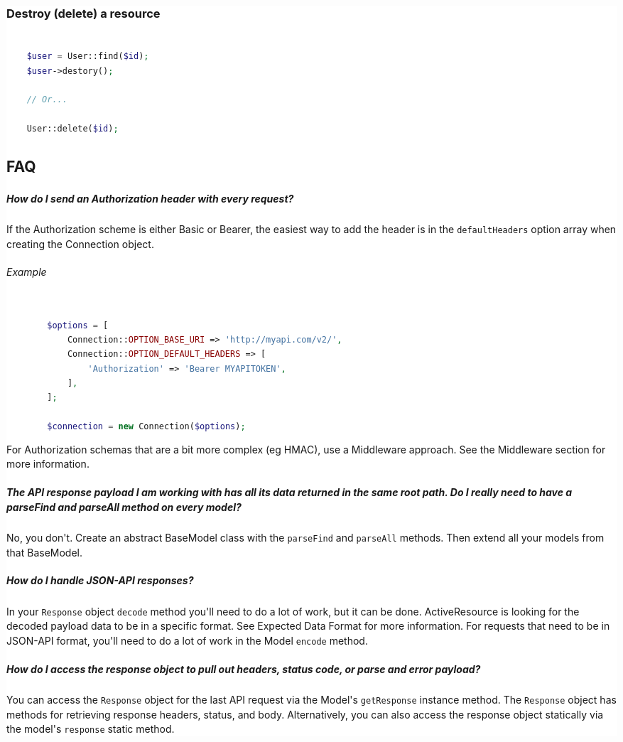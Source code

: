 ### Destroy (delete) a resource

```php

    $user = User::find($id);
    $user->destory();
    
    // Or...
    
    User::delete($id);
```

## FAQ
##### How do I send an Authorization header with every request?
If the Authorization scheme is either Basic or Bearer, the easiest way to add the header is in the
`defaultHeaders` option array when creating the Connection object.

###### Example
        
```php

        $options = [
            Connection::OPTION_BASE_URI => 'http://myapi.com/v2/',
            Connection::OPTION_DEFAULT_HEADERS => [
                'Authorization' => 'Bearer MYAPITOKEN',
            ],
        ];

        $connection = new Connection($options);
```
        
For Authorization schemas that are a bit more complex (eg HMAC), use a Middleware approach. See the Middleware section
for more information.

##### The API response payload I am working with has all its data returned in the same root path. Do I really need to have a parseFind and parseAll method on every model?
No, you don't. Create an abstract BaseModel class with the `parseFind` and `parseAll` methods. Then extend
all your models from that BaseModel.

##### How do I handle JSON-API responses?
In your `Response` object `decode` method you'll need to do a lot of work, but it can be done. ActiveResource
is looking for the decoded payload data to be in a specific format. See Expected Data Format for more information. For
requests that need to be in JSON-API format, you'll need to do a lot of work in the Model `encode` method.

##### How do I access the response object to pull out headers, status code, or parse and error payload?
You can access the `Response` object for the last API request via the Model's `getResponse` instance method.
The `Response` object has methods for retrieving response headers, status, and body. Alternatively, you can also access
the response object statically via the model's `response` static method.
